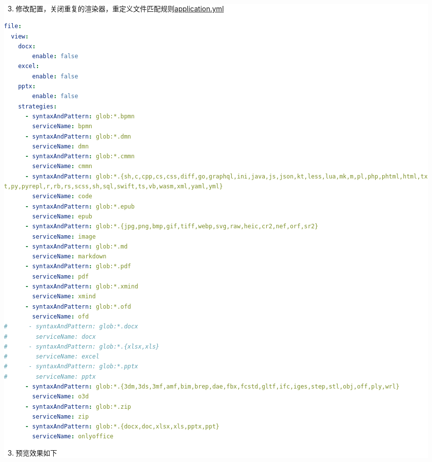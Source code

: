 3. 修改配置，关闭重复的渲染器，重定义文件匹配规则[application.yml](file-view-test/src/main/resources/application.yml)
```yaml
file:
  view:
    docx:
        enable: false
    excel:
        enable: false
    pptx:
        enable: false
    strategies:
      - syntaxAndPattern: glob:*.bpmn
        serviceName: bpmn
      - syntaxAndPattern: glob:*.dmn
        serviceName: dmn
      - syntaxAndPattern: glob:*.cmmn
        serviceName: cmmn
      - syntaxAndPattern: glob:*.{sh,c,cpp,cs,css,diff,go,graphql,ini,java,js,json,kt,less,lua,mk,m,pl,php,phtml,html,txt,py,pyrepl,r,rb,rs,scss,sh,sql,swift,ts,vb,wasm,xml,yaml,yml}
        serviceName: code
      - syntaxAndPattern: glob:*.epub
        serviceName: epub
      - syntaxAndPattern: glob:*.{jpg,png,bmp,gif,tiff,webp,svg,raw,heic,cr2,nef,orf,sr2}
        serviceName: image
      - syntaxAndPattern: glob:*.md
        serviceName: markdown
      - syntaxAndPattern: glob:*.pdf
        serviceName: pdf
      - syntaxAndPattern: glob:*.xmind
        serviceName: xmind
      - syntaxAndPattern: glob:*.ofd
        serviceName: ofd
#      - syntaxAndPattern: glob:*.docx
#        serviceName: docx
#      - syntaxAndPattern: glob:*.{xlsx,xls}
#        serviceName: excel
#      - syntaxAndPattern: glob:*.pptx
#        serviceName: pptx
      - syntaxAndPattern: glob:*.{3dm,3ds,3mf,amf,bim,brep,dae,fbx,fcstd,gltf,ifc,iges,step,stl,obj,off,ply,wrl}
        serviceName: o3d
      - syntaxAndPattern: glob:*.zip
        serviceName: zip
      - syntaxAndPattern: glob:*.{docx,doc,xlsx,xls,pptx,ppt}
        serviceName: onlyoffice
```

3. 预览效果如下